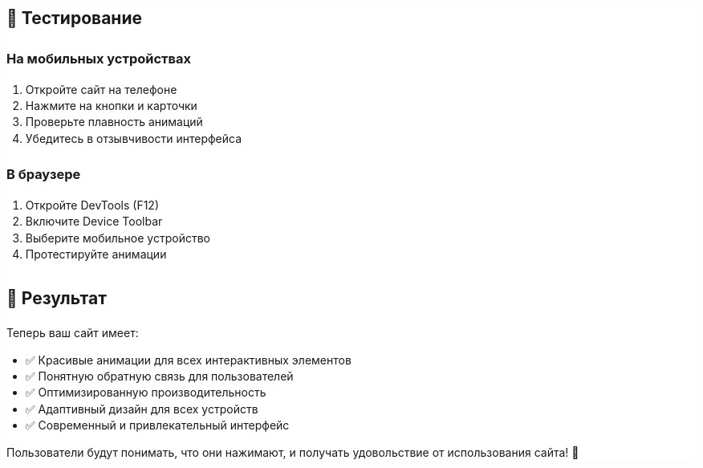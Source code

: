 ## 📱 Тестирование

### На мобильных устройствах
1. Откройте сайт на телефоне
2. Нажмите на кнопки и карточки
3. Проверьте плавность анимаций
4. Убедитесь в отзывчивости интерфейса

### В браузере
1. Откройте DevTools (F12)
2. Включите Device Toolbar
3. Выберите мобильное устройство
4. Протестируйте анимации

## 🎯 Результат

Теперь ваш сайт имеет:
- ✅ Красивые анимации для всех интерактивных элементов
- ✅ Понятную обратную связь для пользователей
- ✅ Оптимизированную производительность
- ✅ Адаптивный дизайн для всех устройств
- ✅ Современный и привлекательный интерфейс

Пользователи будут понимать, что они нажимают, и получать удовольствие от использования сайта! 🎉
